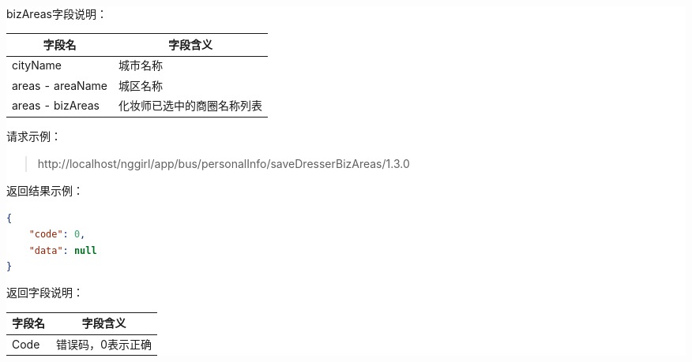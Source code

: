 bizAreas字段说明：

|字段名|字段含义|
|---|---|
|cityName	|城市名称
|areas - areaName	|城区名称
|areas - bizAreas	|化妆师已选中的商圈名称列表

请求示例：

>http://localhost/nggirl/app/bus/personalInfo/saveDresserBizAreas/1.3.0

返回结果示例：

```json
{
    "code": 0,
    "data": null
}
```
返回字段说明：

|字段名|字段含义|
|---|---|
|Code	|错误码，0表示正确
